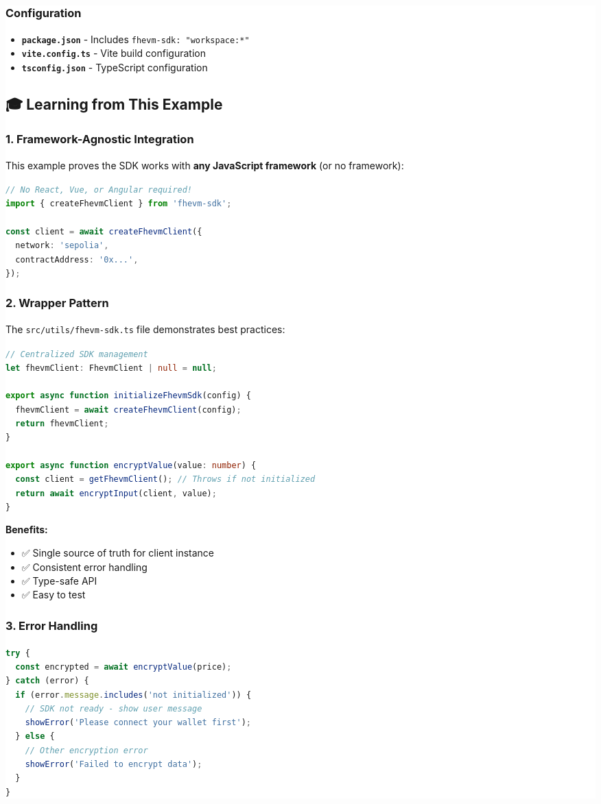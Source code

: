 ### Configuration
- **`package.json`** - Includes `fhevm-sdk: "workspace:*"`
- **`vite.config.ts`** - Vite build configuration
- **`tsconfig.json`** - TypeScript configuration

## 🎓 Learning from This Example

### 1. **Framework-Agnostic Integration**

This example proves the SDK works with **any JavaScript framework** (or no framework):

```typescript
// No React, Vue, or Angular required!
import { createFhevmClient } from 'fhevm-sdk';

const client = await createFhevmClient({
  network: 'sepolia',
  contractAddress: '0x...',
});
```

### 2. **Wrapper Pattern**

The `src/utils/fhevm-sdk.ts` file demonstrates best practices:

```typescript
// Centralized SDK management
let fhevmClient: FhevmClient | null = null;

export async function initializeFhevmSdk(config) {
  fhevmClient = await createFhevmClient(config);
  return fhevmClient;
}

export async function encryptValue(value: number) {
  const client = getFhevmClient(); // Throws if not initialized
  return await encryptInput(client, value);
}
```

**Benefits:**
- ✅ Single source of truth for client instance
- ✅ Consistent error handling
- ✅ Type-safe API
- ✅ Easy to test

### 3. **Error Handling**

```typescript
try {
  const encrypted = await encryptValue(price);
} catch (error) {
  if (error.message.includes('not initialized')) {
    // SDK not ready - show user message
    showError('Please connect your wallet first');
  } else {
    // Other encryption error
    showError('Failed to encrypt data');
  }
}
```
